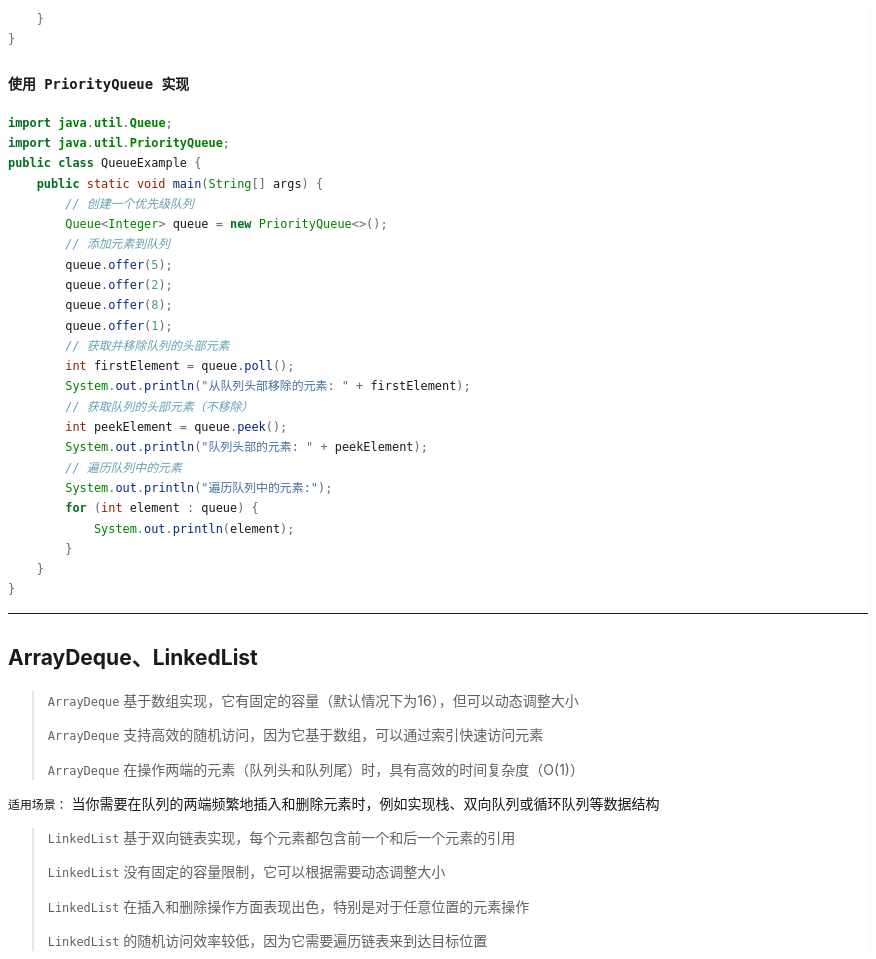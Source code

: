 ```java
    }
}
```

### `使用 PriorityQueue 实现`

```java
import java.util.Queue;
import java.util.PriorityQueue;
public class QueueExample {
    public static void main(String[] args) {        
	    // 创建一个优先级队列        
	    Queue<Integer> queue = new PriorityQueue<>();        
	    // 添加元素到队列        
	    queue.offer(5);        
	    queue.offer(2);        
	    queue.offer(8);        
	    queue.offer(1);        
	    // 获取并移除队列的头部元素        
	    int firstElement = queue.poll();        
	    System.out.println("从队列头部移除的元素: " + firstElement);        
	    // 获取队列的头部元素（不移除）        
	    int peekElement = queue.peek();        
	    System.out.println("队列头部的元素: " + peekElement);        
	    // 遍历队列中的元素        
	    System.out.println("遍历队列中的元素:");        
	    for (int element : queue) {            
		    System.out.println(element);        
	    }    
    }
}
```

---

## ArrayDeque、LinkedList

> `ArrayDeque` 基于数组实现，它有固定的容量（默认情况下为16），但可以动态调整大小
> 
> `ArrayDeque` 支持高效的随机访问，因为它基于数组，可以通过索引快速访问元素
> 
> `ArrayDeque` 在操作两端的元素（队列头和队列尾）时，具有高效的时间复杂度（O(1)）

`适用场景：` 当你需要在队列的两端频繁地插入和删除元素时，例如实现栈、双向队列或循环队列等数据结构

> `LinkedList` 基于双向链表实现，每个元素都包含前一个和后一个元素的引用
> 
> `LinkedList` 没有固定的容量限制，它可以根据需要动态调整大小
> 
> `LinkedList` 在插入和删除操作方面表现出色，特别是对于任意位置的元素操作
> 
> `LinkedList` 的随机访问效率较低，因为它需要遍历链表来到达目标位置
